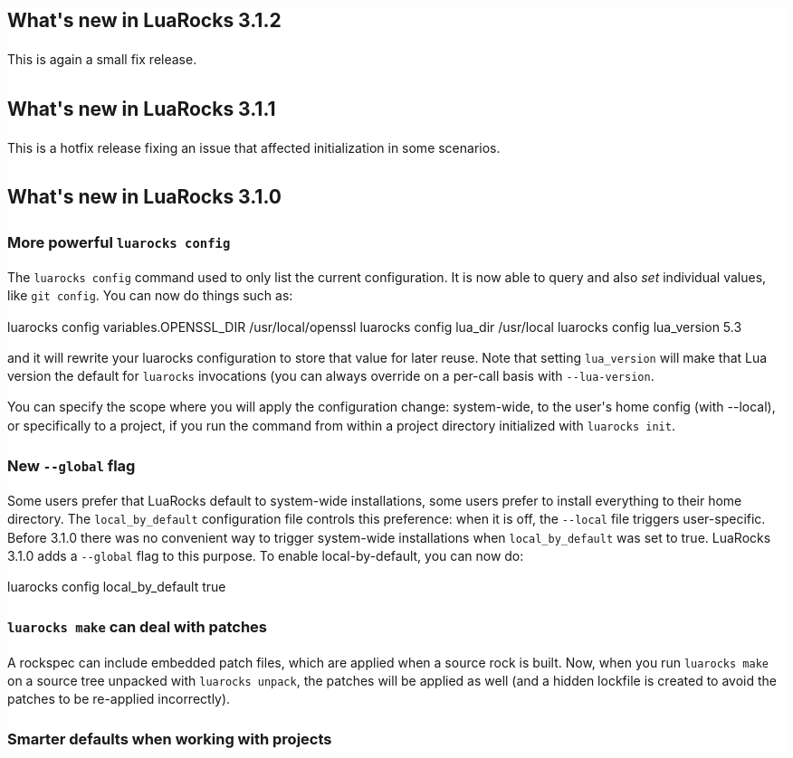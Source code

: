 ## What's new in LuaRocks 3.1.2

This is again a small fix release.

## What's new in LuaRocks 3.1.1

This is a hotfix release fixing an issue that affected initialization
in some scenarios.

## What's new in LuaRocks 3.1.0

### More powerful `luarocks config`

The `luarocks config` command used to only list the current
configuration. It is now able to query and also _set_ individual
values, like `git config`. You can now do things such as:

   luarocks config variables.OPENSSL_DIR /usr/local/openssl
   luarocks config lua_dir /usr/local
   luarocks config lua_version 5.3

and it will rewrite your luarocks configuration to store that value
for later reuse. Note that setting `lua_version` will make that Lua
version the default for `luarocks` invocations (you can always
override on a per-call basis with `--lua-version`.

You can specify the scope where you will apply the configuration
change: system-wide, to the user's home config (with --local), or
specifically to a project, if you run the command from within a
project directory initialized with `luarocks init`.

### New `--global` flag

Some users prefer that LuaRocks default to system-wide installations,
some users prefer to install everything to their home directory. The
`local_by_default` configuration file controls this preference: when
it is off, the `--local` file triggers user-specific. Before 3.1.0
there was no convenient way to trigger system-wide installations when
`local_by_default` was set to true. LuaRocks 3.1.0 adds a `--global`
flag to this purpose. To enable local-by-default, you can now do:

   luarocks config local_by_default true

### `luarocks make` can deal with patches

A rockspec can include embedded patch files, which are applied when a
source rock is built. Now, when you run `luarocks make` on a source
tree unpacked with `luarocks unpack`, the patches will be applied as
well (and a hidden lockfile is created to avoid the patches to be
re-applied incorrectly).

### Smarter defaults when working with projects
